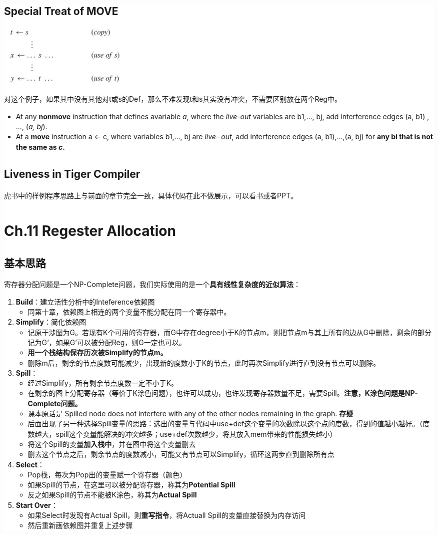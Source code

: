 ## Special Treat of MOVE

<img src="./编译原理笔记.assets/image-20230521165534649.png" alt="image-20230521165534649" style="zoom:33%;" />

对这个例子，如果其中没有其他对t或s的Def，那么不难发现t和s其实没有冲突，不需要区别放在两个Reg中。

- At any **nonmove** instruction that defines avariable *a*, where the *live-out* variables are b1,..., bj, add interference edges (a, b1) , ..., (*a, bj*).
- At a **move** instruction a ← c, where variables b1,..., bj are *live- out*, add interference edges (a, b1),...,(a, bj) for **any bi that is not the same as *c*.**

## Liveness in Tiger Compiler

虎书中的样例程序思路上与前面的章节完全一致，具体代码在此不做展示，可以看书或者PPT。

# Ch.11 Regester Allocation

## 基本思路

寄存器分配问题是一个NP-Complete问题，我们实际使用的是一个**具有线性复杂度的近似算法**：

1. **Build**：建立活性分析中的Inteference依赖图
    - 同第十章，依赖图上相连的两个变量不能分配在同一个寄存器中。
2. **Simplify**：简化依赖图
    - 记原干涉图为G。若现有K个可用的寄存器，而G中存在degree小于K的节点m，则把节点m与其上所有的边从G中删除，剩余的部分记为G‘，如果G’可以被分配Reg，则G一定也可以。
    - **用一个栈结构保存历次被Simplify的节点m。**
    - 删除m后，剩余的节点度数可能减少，出现新的度数小于K的节点，此时再次Simplify进行直到没有节点可以删除。
3. **Spill**：
    - 经过Simplify，所有剩余节点度数一定不小于K。
    - 在剩余的图上分配寄存器（等价于K涂色问题），也许可以成功，也许发现寄存器数量不足，需要Spill。**注意，K涂色问题是NP-Complete问题。**
    - 课本原话是 Spilled node does not interfere with any of the other nodes remaining in the graph. **存疑**
    - 后面出现了另一种选择Spill变量的思路：选出的变量与代码中use+def这个变量的次数除以这个点的度数，得到的值越小越好。（度数越大，spill这个变量能解决的冲突越多；use+def次数越少，将其放入mem带来的性能损失越小）
    - 将这个Spill的变量**加入栈中**，并在图中将这个变量删去
    - 删去这个节点之后，剩余节点的度数减小，可能又有节点可以Simplify，循环这两步直到删除所有点
4. **Select**：
    - Pop栈，每次为Pop出的变量赋一个寄存器（颜色）
    - 如果Spill的节点，在这里可以被分配寄存器，称其为**Potential Spill**
    - 反之如果Spill的节点不能被K涂色，称其为**Actual Spill**
5. **Start Over**：
    - 如果Select时发现有Actual Spill，则**重写指令**，将Actuall Spill的变量直接替换为内存访问
    - 然后重新画依赖图并重复上述步骤

